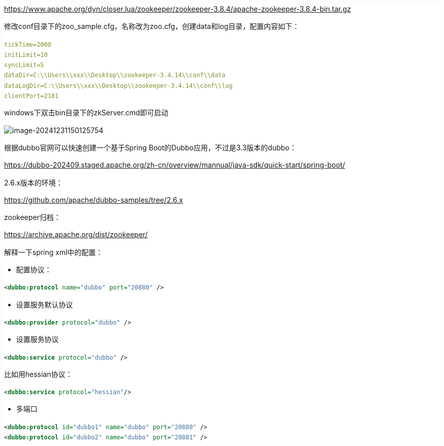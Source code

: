 https://www.apache.org/dyn/closer.lua/zookeeper/zookeeper-3.8.4/apache-zookeeper-3.8.4-bin.tar.gz

修改conf目录下的zoo_sample.cfg，名称改为zoo.cfg，创建data和log目录，配置内容如下：

```yaml
tickTime=2000
initLimit=10
syncLimit=5
dataDir=C:\\Users\\xxx\\Desktop\\zookeeper‐3.4.14\\conf\\data
dataLogDir=C:\\Users\\xxx\\Desktop\\zookeeper‐3.4.14\\conf\\log
clientPort=2181
```

windows下双击bin目录下的zkServer.cmd即可启动

![image-20241231150125754](https://typora-202017030217.oss-cn-beijing.aliyuncs.com/typora/image-20241231150125754.png)

根据dubbo官网可以快速创建一个基于Spring Boot的Dubbo应用，不过是3.3版本的dubbo：

https://dubbo-202409.staged.apache.org/zh-cn/overview/mannual/java-sdk/quick-start/spring-boot/

2.6.x版本的环境：

https://github.com/apache/dubbo-samples/tree/2.6.x

zookeeper归档：

https://archive.apache.org/dist/zookeeper/



解释一下spring xml中的配置：

* 配置协议：

```xml
<dubbo:protocol name="dubbo" port="20880" />
```

* 设置服务默认协议

```xml
<dubbo:provider protocol="dubbo" />
```

* 设置服务协议

```xml
<dubbo:service protocol="dubbo" />
```

比如用hessian协议：

```xml
<dubbo:service protocol="hessian"/>
```

* 多端口

```xml
<dubbo:protocol id="dubbo1" name="dubbo" port="20880" />
<dubbo:protocol id="dubbo2" name="dubbo" port="20881" />
```

